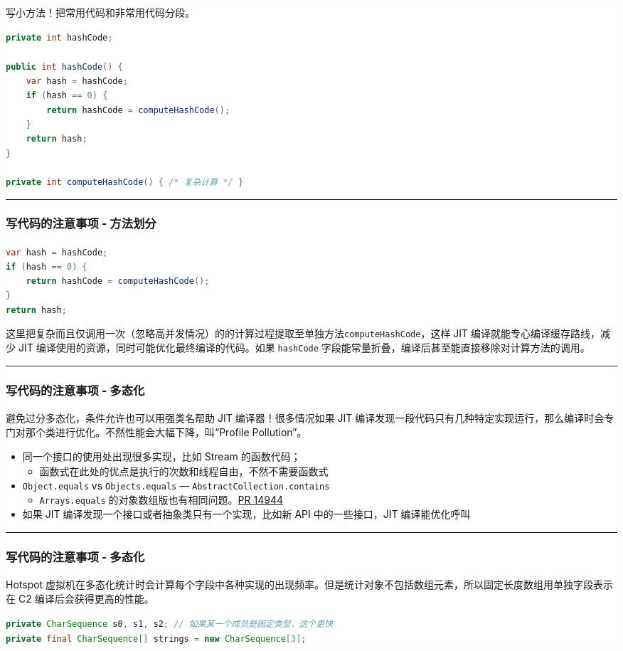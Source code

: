 写小方法！把常用代码和非常用代码分段。

```java
private int hashCode;

public int hashCode() {
    var hash = hashCode;
    if (hash == 0) {
        return hashCode = computeHashCode();
    }
    return hash;
}

private int computeHashCode() { /* 复杂计算 */ }
```

---

### 写代码的注意事项 - 方法划分

```java
var hash = hashCode;
if (hash == 0) {
    return hashCode = computeHashCode();
}
return hash;
```

这里把复杂而且仅调用一次（忽略高并发情况）的的计算过程提取至单独方法`computeHashCode`，这样 JIT 编译就能专心编译缓存路线，减少 JIT 编译使用的资源，同时可能优化最终编译的代码。如果 `hashCode` 字段能常量折叠，编译后甚至能直接移除对计算方法的调用。

---

### 写代码的注意事项 - 多态化

避免过分多态化，条件允许也可以用强类名帮助 JIT 编译器！很多情况如果 JIT 编译发现一段代码只有几种特定实现运行，那么编译时会专门对那个类进行优化。不然性能会大幅下降，叫“Profile Pollution”。

- 同一个接口的使用处出现很多实现，比如 Stream 的函数代码；
  - 函数式在此处的优点是执行的次数和线程自由，不然不需要函数式
- `Object.equals` vs `Objects.equals` — `AbstractCollection.contains`
  - `Arrays.equals` 的对象数组版也有相同问题。[PR 14944](https://github.com/openjdk/jdk/pull/14944#issuecomment-1643016889)
- 如果 JIT 编译发现一个接口或者抽象类只有一个实现，比如新 API 中的一些接口，JIT 编译能优化呼叫

---

### 写代码的注意事项 - 多态化

Hotspot 虚拟机在多态化统计时会计算每个字段中各种实现的出现频率。但是统计对象不包括数组元素，所以固定长度数组用单独字段表示在 C2 编译后会获得更高的性能。

```java
private CharSequence s0, s1, s2; // 如果某一个成员是固定类型，这个更快
private final CharSequence[] strings = new CharSequence[3];
```
